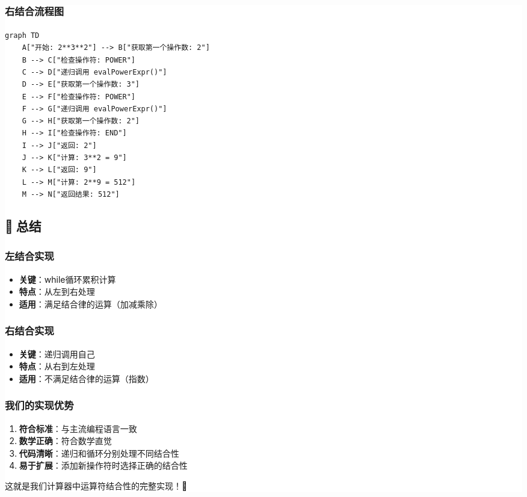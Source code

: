 ### **右结合流程图**
```mermaid
graph TD
    A["开始: 2**3**2"] --> B["获取第一个操作数: 2"]
    B --> C["检查操作符: POWER"]
    C --> D["递归调用 evalPowerExpr()"]
    D --> E["获取第一个操作数: 3"]
    E --> F["检查操作符: POWER"]
    F --> G["递归调用 evalPowerExpr()"]
    G --> H["获取第一个操作数: 2"]
    H --> I["检查操作符: END"]
    I --> J["返回: 2"]
    J --> K["计算: 3**2 = 9"]
    K --> L["返回: 9"]
    L --> M["计算: 2**9 = 512"]
    M --> N["返回结果: 512"]
```

## 🎯 总结

### **左结合实现**
- **关键**：while循环累积计算
- **特点**：从左到右处理
- **适用**：满足结合律的运算（加减乘除）

### **右结合实现**
- **关键**：递归调用自己
- **特点**：从右到左处理
- **适用**：不满足结合律的运算（指数）

### **我们的实现优势**
1. **符合标准**：与主流编程语言一致
2. **数学正确**：符合数学直觉
3. **代码清晰**：递归和循环分别处理不同结合性
4. **易于扩展**：添加新操作符时选择正确的结合性

这就是我们计算器中运算符结合性的完整实现！🎉
